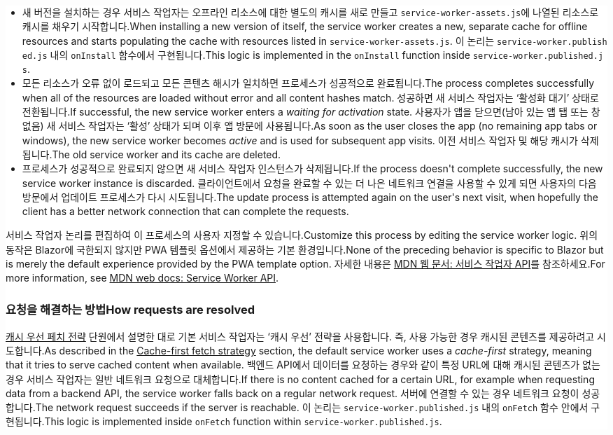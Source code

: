 * <span data-ttu-id="e2bdc-194">새 버전을 설치하는 경우 서비스 작업자는 오프라인 리소스에 대한 별도의 캐시를 새로 만들고 `service-worker-assets.js`에 나열된 리소스로 캐시를 채우기 시작합니다.</span><span class="sxs-lookup"><span data-stu-id="e2bdc-194">When installing a new version of itself, the service worker creates a new, separate cache for offline resources and starts populating the cache with resources listed in `service-worker-assets.js`.</span></span> <span data-ttu-id="e2bdc-195">이 논리는 `service-worker.published.js` 내의 `onInstall` 함수에서 구현됩니다.</span><span class="sxs-lookup"><span data-stu-id="e2bdc-195">This logic is implemented in the `onInstall` function inside `service-worker.published.js`.</span></span>
* <span data-ttu-id="e2bdc-196">모든 리소스가 오류 없이 로드되고 모든 콘텐츠 해시가 일치하면 프로세스가 성공적으로 완료됩니다.</span><span class="sxs-lookup"><span data-stu-id="e2bdc-196">The process completes successfully when all of the resources are loaded without error and all content hashes match.</span></span> <span data-ttu-id="e2bdc-197">성공하면 새 서비스 작업자는 ‘활성화 대기’ 상태로 전환됩니다.</span><span class="sxs-lookup"><span data-stu-id="e2bdc-197">If successful, the new service worker enters a *waiting for activation* state.</span></span> <span data-ttu-id="e2bdc-198">사용자가 앱을 닫으면(남아 있는 앱 탭 또는 창 없음) 새 서비스 작업자는 ‘활성’ 상태가 되며 이후 앱 방문에 사용됩니다.</span><span class="sxs-lookup"><span data-stu-id="e2bdc-198">As soon as the user closes the app (no remaining app tabs or windows), the new service worker becomes *active* and is used for subsequent app visits.</span></span> <span data-ttu-id="e2bdc-199">이전 서비스 작업자 및 해당 캐시가 삭제됩니다.</span><span class="sxs-lookup"><span data-stu-id="e2bdc-199">The old service worker and its cache are deleted.</span></span>
* <span data-ttu-id="e2bdc-200">프로세스가 성공적으로 완료되지 않으면 새 서비스 작업자 인스턴스가 삭제됩니다.</span><span class="sxs-lookup"><span data-stu-id="e2bdc-200">If the process doesn't complete successfully, the new service worker instance is discarded.</span></span> <span data-ttu-id="e2bdc-201">클라이언트에서 요청을 완료할 수 있는 더 나은 네트워크 연결을 사용할 수 있게 되면 사용자의 다음 방문에서 업데이트 프로세스가 다시 시도됩니다.</span><span class="sxs-lookup"><span data-stu-id="e2bdc-201">The update process is attempted again on the user's next visit, when hopefully the client has a better network connection that can complete the requests.</span></span>

<span data-ttu-id="e2bdc-202">서비스 작업자 논리를 편집하여 이 프로세스의 사용자 지정할 수 있습니다.</span><span class="sxs-lookup"><span data-stu-id="e2bdc-202">Customize this process by editing the service worker logic.</span></span> <span data-ttu-id="e2bdc-203">위의 동작은 Blazor에 국한되지 않지만 PWA 템플릿 옵션에서 제공하는 기본 환경입니다.</span><span class="sxs-lookup"><span data-stu-id="e2bdc-203">None of the preceding behavior is specific to Blazor but is merely the default experience provided by the PWA template option.</span></span> <span data-ttu-id="e2bdc-204">자세한 내용은 [MDN 웹 문서: 서비스 작업자 API](https://developer.mozilla.org/docs/Web/API/Service_Worker_API)를 참조하세요.</span><span class="sxs-lookup"><span data-stu-id="e2bdc-204">For more information, see [MDN web docs: Service Worker API](https://developer.mozilla.org/docs/Web/API/Service_Worker_API).</span></span>

### <a name="how-requests-are-resolved"></a><span data-ttu-id="e2bdc-205">요청을 해결하는 방법</span><span class="sxs-lookup"><span data-stu-id="e2bdc-205">How requests are resolved</span></span>

<span data-ttu-id="e2bdc-206">[캐시 우선 페치 전략](#cache-first-fetch-strategy) 단원에서 설명한 대로 기본 서비스 작업자는 ‘캐시 우선’ 전략을 사용합니다. 즉, 사용 가능한 경우 캐시된 콘텐츠를 제공하려고 시도합니다.</span><span class="sxs-lookup"><span data-stu-id="e2bdc-206">As described in the [Cache-first fetch strategy](#cache-first-fetch-strategy) section, the default service worker uses a *cache-first* strategy, meaning that it tries to serve cached content when available.</span></span> <span data-ttu-id="e2bdc-207">백엔드 API에서 데이터를 요청하는 경우와 같이 특정 URL에 대해 캐시된 콘텐츠가 없는 경우 서비스 작업자는 일반 네트워크 요청으로 대체합니다.</span><span class="sxs-lookup"><span data-stu-id="e2bdc-207">If there is no content cached for a certain URL, for example when requesting data from a backend API, the service worker falls back on a regular network request.</span></span> <span data-ttu-id="e2bdc-208">서버에 연결할 수 있는 경우 네트워크 요청이 성공합니다.</span><span class="sxs-lookup"><span data-stu-id="e2bdc-208">The network request succeeds if the server is reachable.</span></span> <span data-ttu-id="e2bdc-209">이 논리는 `service-worker.published.js` 내의 `onFetch` 함수 안에서 구현됩니다.</span><span class="sxs-lookup"><span data-stu-id="e2bdc-209">This logic is implemented inside `onFetch` function within `service-worker.published.js`.</span></span>
